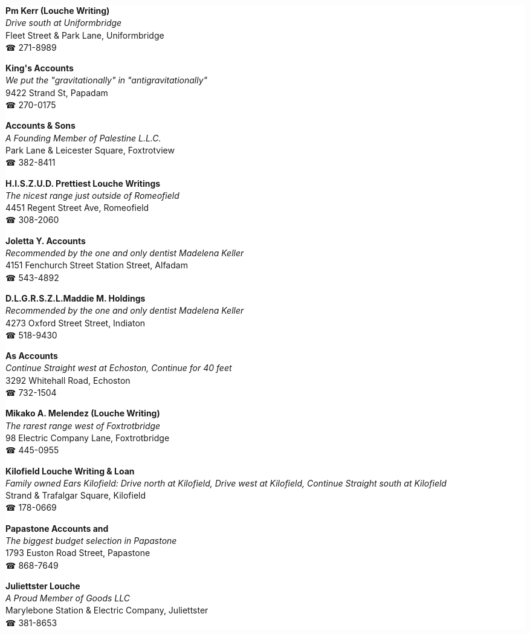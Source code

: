 **Pm Kerr (Louche Writing)**  
_Drive south at Uniformbridge_  
Fleet Street & Park Lane, Uniformbridge  
☎ 271-8989

**King's Accounts**  
_We put the "gravitationally" in "antigravitationally"_  
9422 Strand St, Papadam  
☎ 270-0175

**Accounts & Sons**  
_A Founding Member of Palestine L.L.C._  
Park Lane & Leicester Square, Foxtrotview  
☎ 382-8411

**H.I.S.Z.U.D. Prettiest Louche Writings**  
_The nicest range just outside of Romeofield_  
4451 Regent Street Ave, Romeofield  
☎ 308-2060

**Joletta Y. Accounts**  
_Recommended by the one and only dentist Madelena Keller_  
4151 Fenchurch Street Station Street, Alfadam  
☎ 543-4892

**D.L.G.R.S.Z.L.Maddie M. Holdings**  
_Recommended by the one and only dentist Madelena Keller_  
4273 Oxford Street Street, Indiaton  
☎ 518-9430

**As Accounts**  
_Continue Straight west at Echoston, Continue for 40 feet_  
3292 Whitehall Road, Echoston  
☎ 732-1504

**Mikako A. Melendez (Louche Writing)**  
_The rarest range west of Foxtrotbridge_  
98 Electric Company Lane, Foxtrotbridge  
☎ 445-0955

**Kilofield Louche Writing & Loan**  
_Family owned Ears 
Kilofield: Drive north at Kilofield, Drive west at Kilofield, Continue Straight south at Kilofield_  
Strand & Trafalgar Square, Kilofield  
☎ 178-0669

**Papastone Accounts and**  
_The biggest budget selection in Papastone_  
1793 Euston Road Street, Papastone  
☎ 868-7649

**Juliettster Louche**  
_A Proud Member of Goods LLC_  
Marylebone Station & Electric Company, Juliettster  
☎ 381-8653

